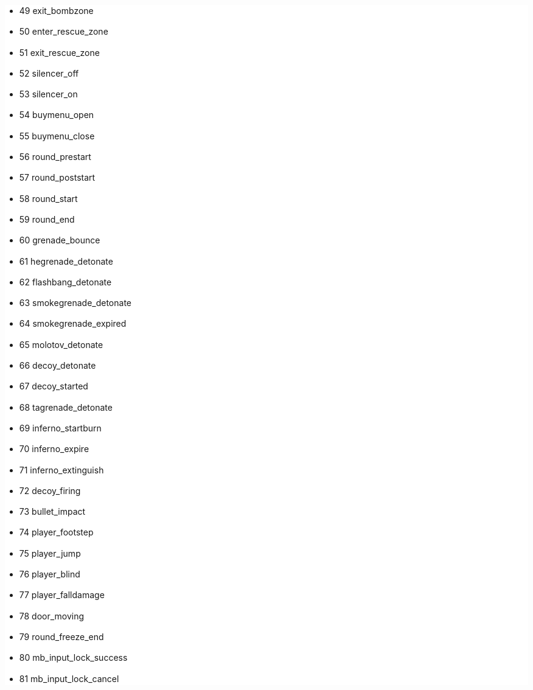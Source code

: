 - 49 exit_bombzone

- 50 enter_rescue_zone

- 51 exit_rescue_zone

- 52 silencer_off

- 53 silencer_on

- 54 buymenu_open

- 55 buymenu_close

- 56 round_prestart

- 57 round_poststart

- 58 round_start

- 59 round_end

- 60 grenade_bounce

- 61 hegrenade_detonate

- 62 flashbang_detonate

- 63 smokegrenade_detonate

- 64 smokegrenade_expired

- 65 molotov_detonate

- 66 decoy_detonate

- 67 decoy_started

- 68 tagrenade_detonate

- 69 inferno_startburn

- 70 inferno_expire

- 71 inferno_extinguish

- 72 decoy_firing

- 73 bullet_impact

- 74 player_footstep

- 75 player_jump

- 76 player_blind

- 77 player_falldamage

- 78 door_moving

- 79 round_freeze_end

- 80 mb_input_lock_success

- 81 mb_input_lock_cancel
